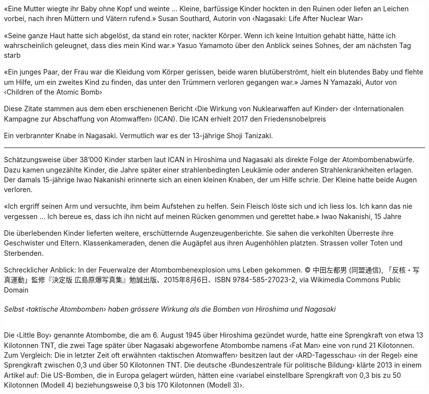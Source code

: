 «Eine Mutter wiegte ihr Baby ohne Kopf und weinte … Kleine, barfüssige Kinder hockten in den Ruinen
oder liefen an Leichen vorbei, nach ihren Müttern und Vätern rufend.»
Susan Southard, Autorin von ‹Nagasaki: Life After Nuclear War›

«Seine ganze Haut hatte sich abgelöst, da stand ein roter, nackter Körper. Wenn ich keine Intuition gehabt
hätte, hätte ich wahrscheinlich geleugnet, dass dies mein Kind war.»
Yasuo Yamamoto über den Anblick seines Sohnes, der am nächsten Tag starb

«Ein junges Paar, der Frau war die Kleidung vom Körper gerissen, beide waren blutüberströmt, hielt ein
blutendes Baby und flehte um Hilfe, um ein zweites Kind zu finden, das unter den Trümmern verloren
gegangen war.»
James N Yamazaki, Autor von ‹Children of the Atomic Bomb›

Diese Zitate stammen aus dem eben erschienenen Bericht ‹Die Wirkung von Nuklearwaffen auf Kinder› der
‹Internationalen Kampagne zur Abschaffung von Atomwaffen› (ICAN). Die ICAN erhielt 2017 den Friedensnobelpreis


Ein verbrannter Knabe in Nagasaki. Vermutlich war es der 13-jährige Shoji Tanizaki.


-----

Schätzungsweise über 38’000 Kinder starben laut ICAN in Hiroshima und Nagasaki als direkte Folge der
Atombombenabwürfe. Dazu kamen ungezählte Kinder, die Jahre später einer strahlenbedingten Leukämie
oder anderen Strahlenkrankheiten erlagen.
Der damals 15-jährige Iwao Nakanishi erinnerte sich an einen kleinen Knaben, der um Hilfe schrie. Der
Kleine hatte beide Augen verloren.

«Ich ergriff seinen Arm und versuchte, ihm beim Aufstehen zu helfen. Sein Fleisch löste sich und ich liess
los. Ich kann das nie vergessen … Ich bereue es, dass ich ihn nicht auf meinen Rücken genommen und gerettet habe.»
Iwao Nakanishi, 15 Jahre

Die überlebenden Kinder lieferten weitere, erschütternde Augenzeugenberichte. Sie sahen die verkohlten
Überreste ihre Geschwister und Eltern. Klassenkameraden, denen die Augäpfel aus ihren Augenhöhlen
platzten. Strassen voller Toten und Sterbenden.

Schrecklicher Anblick: In der Feuerwalze der Atombombenexplosion ums Leben gekommen.
© 中田左都男 (同盟通信), 「反核・写真運動」監修『決定版 広島原爆写真集』勉誠出版、2015年8月6日、ISBN 9784-585-27023-2, via Wikimedia Commons Public Domain

###### Selbst ‹taktische Atombomben› haben grössere Wirkung als die Bomben von Hiroshima und Nagasaki
Die ‹Little Boy› genannte Atombombe, die am 6. August 1945 über Hiroshima gezündet wurde, hatte eine
Sprengkraft von etwa 13 Kilotonnen TNT, die zwei Tage später über Nagasaki abgeworfene Atombombe
namens ‹Fat Man› eine von rund 21 Kilotonnen.
Zum Vergleich: Die in letzter Zeit oft erwähnten ‹taktischen Atomwaffen› besitzen laut der ‹ARD-Tagesschau›
‹in der Regel› eine Sprengkraft zwischen 0,3 und über 50 Kilotonnen TNT.
Die deutsche ‹Bundeszentrale für politische Bildung› klärte 2013 in einem Artikel auf: Die US-Bomben, die
in Europa gelagert würden, hätten eine ‹variabel einstellbare Sprengkraft von 0,3 bis zu 50 Kilotonnen
(Modell 4) beziehungsweise 0,3 bis 170 Kilotonnen (Modell 3)›.
